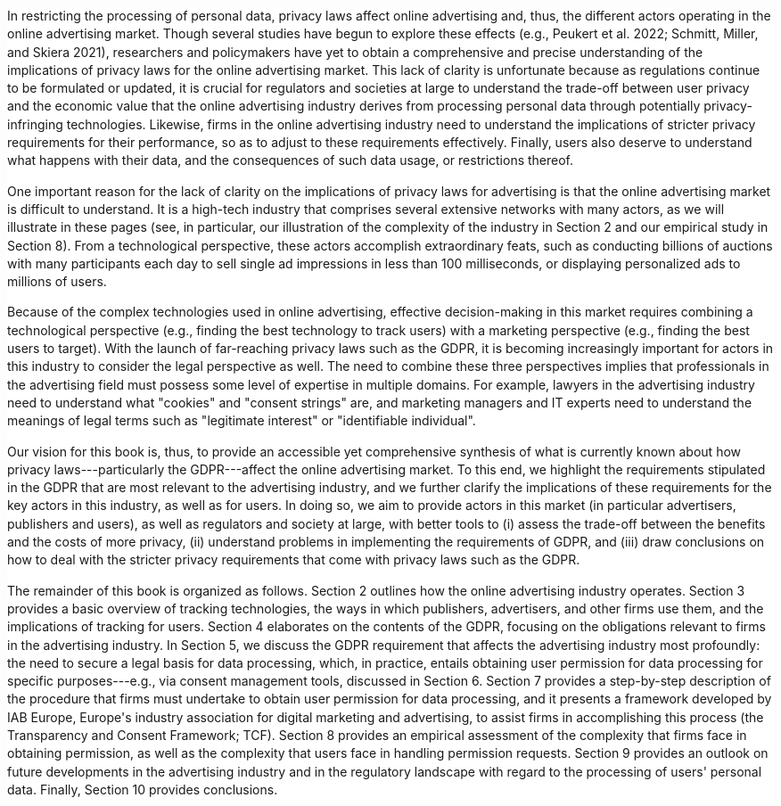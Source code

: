 In restricting the processing of personal data, privacy laws affect online advertising and, thus, the different actors operating in the online advertising market. Though several studies have begun to explore these effects (e.g., Peukert et al. 2022; Schmitt, Miller, and Skiera 2021), researchers and policymakers have yet to obtain a comprehensive and precise understanding of the implications of privacy laws for the online advertising market. This lack of clarity is unfortunate because as regulations continue to be formulated or updated, it is crucial for regulators and societies at large to understand the trade-off between user privacy and the economic value that the online advertising industry derives from processing personal data through potentially privacy-infringing technologies. Likewise, firms in the online advertising industry need to understand the implications of stricter privacy requirements for their performance, so as to adjust to these requirements effectively. Finally, users also deserve to understand what happens with their data, and the consequences of such data usage, or restrictions thereof.

One important reason for the lack of clarity on the implications of privacy laws for advertising is that the online advertising market is difficult to understand. It is a high-tech industry that comprises several extensive networks with many actors, as we will illustrate in these pages (see, in particular, our illustration of the complexity of the industry in Section 2 and our empirical study in Section 8). From a technological perspective, these actors accomplish extraordinary feats, such as conducting billions of auctions with many participants each day to sell single ad impressions in less than 100 milliseconds, or displaying personalized ads to millions of users.

Because of the complex technologies used in online advertising, effective decision-making in this market requires combining a technological perspective (e.g., finding the best technology to track users) with a marketing perspective (e.g., finding the best users to target). With the launch of far-reaching privacy laws such as the GDPR, it is becoming increasingly important for actors in this industry to consider the legal perspective as well. The need to combine these three perspectives implies that professionals in the advertising field must possess some level of expertise in multiple domains. For example, lawyers in the advertising industry need to understand what "cookies" and "consent strings" are, and marketing managers and IT experts need to understand the meanings of legal terms such as "legitimate interest" or "identifiable individual".

Our vision for this book is, thus, to provide an accessible yet comprehensive synthesis of what is currently known about how privacy laws---particularly the GDPR---affect the online advertising market. To this end, we highlight the requirements stipulated in the GDPR that are most relevant to the advertising industry, and we further clarify the implications of these requirements for the key actors in this industry, as well as for users. In doing so, we aim to provide actors in this market (in particular advertisers, publishers and users), as well as regulators and society at large, with better tools to (i) assess the trade-off between the benefits and the costs of more privacy, (ii) understand problems in implementing the requirements of GDPR, and (iii) draw conclusions on how to deal with the stricter privacy requirements that come with privacy laws such as the GDPR.

The remainder of this book is organized as follows. Section 2 outlines how the online advertising industry operates. Section 3 provides a basic overview of tracking technologies, the ways in which publishers, advertisers, and other firms use them, and the implications of tracking for users. Section 4 elaborates on the contents of the GDPR, focusing on the obligations relevant to firms in the advertising industry. In Section 5, we discuss the GDPR requirement that affects the advertising industry most profoundly: the need to secure a legal basis for data processing, which, in practice, entails obtaining user permission for data processing for specific purposes---e.g., via consent management tools, discussed in Section 6. Section 7 provides a step-by-step description of the procedure that firms must undertake to obtain user permission for data processing, and it presents a framework developed by IAB Europe, Europe's industry association for digital marketing and advertising, to assist firms in accomplishing this process (the Transparency and Consent Framework; TCF). Section 8 provides an empirical assessment of the complexity that firms face in obtaining permission, as well as the complexity that users face in handling permission requests. Section 9 provides an outlook on future developments in the advertising industry and in the regulatory landscape with regard to the processing of users' personal data. Finally, Section 10 provides conclusions.
